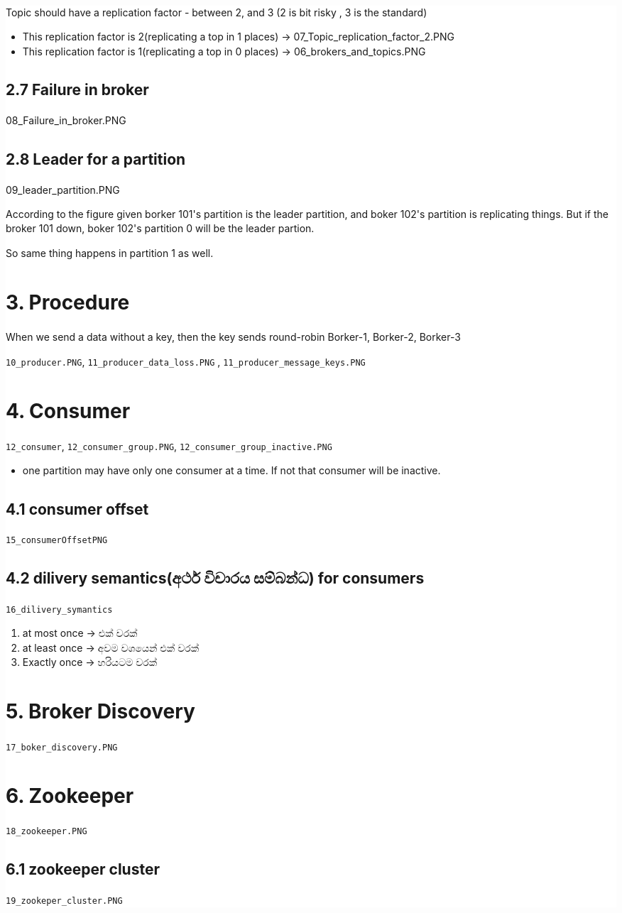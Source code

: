 Topic should have a replication factor - between 2, and 3 
(2 is bit risky , 3 is the standard)

* This replication factor is 2(replicating a top in 1 places) -> 07_Topic_replication_factor_2.PNG
* This replication factor is 1(replicating a top in 0 places) -> 06_brokers_and_topics.PNG

## 2.7 Failure in broker
08_Failure_in_broker.PNG

## 2.8 Leader for a partition
09_leader_partition.PNG

According to the figure given borker 101's partition is the leader partition, and boker 102's partition is replicating
things.
But if the broker 101 down, boker 102's partition 0 will be the leader partion.

So same thing happens in partition 1 as well.

# 3. Procedure

When we send a data without a key, then the key sends round-robin Borker-1, Borker-2, Borker-3

`10_producer.PNG`, `11_producer_data_loss.PNG` , `11_producer_message_keys.PNG`

# 4. Consumer
`12_consumer`, `12_consumer_group.PNG`, `12_consumer_group_inactive.PNG`

* one partition may have only one consumer at a time. If not that consumer will be inactive.

## 4.1 consumer offset
`15_consumerOffsetPNG`

## 4.2 dilivery semantics(අර්ථ විචාරය සම්බන්ධ) for consumers
`16_dilivery_symantics`
1. at most once -> එක් වරක්
2. at least once -> අවම වශයෙන් එක් වරක්
3. Exactly once -> හරියටම වරක්

# 5. Broker Discovery
`17_boker_discovery.PNG`

# 6. Zookeeper
`18_zookeeper.PNG`

## 6.1 zookeeper cluster
`19_zookeper_cluster.PNG`

